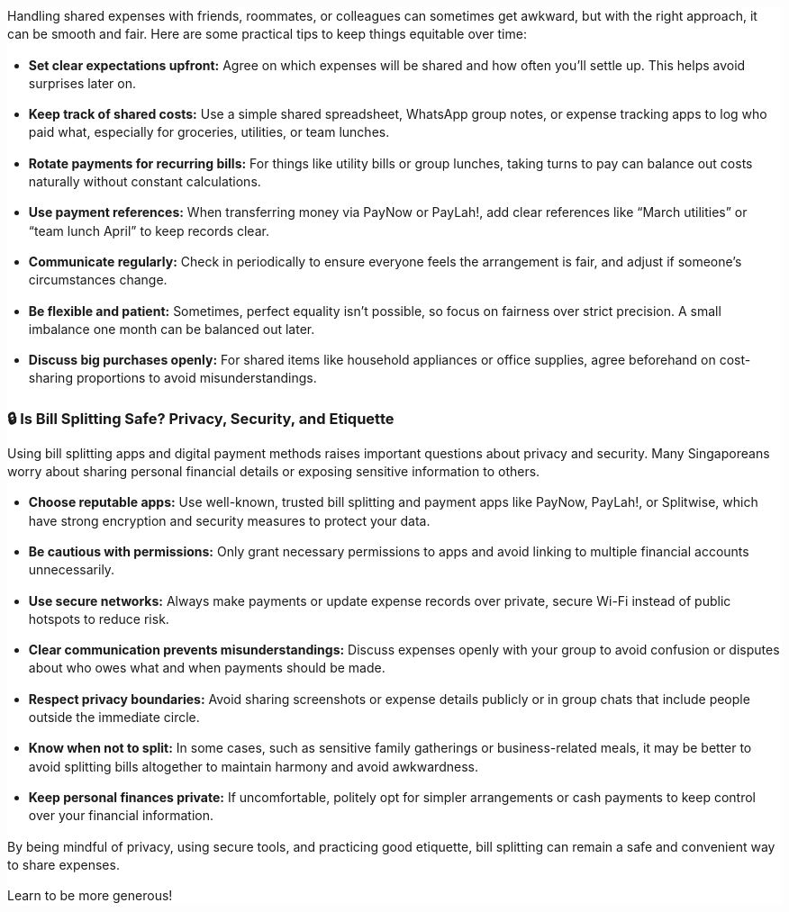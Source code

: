 Handling shared expenses with friends, roommates, or colleagues can sometimes get awkward, but with the right approach, it can be smooth and fair. Here are some practical tips to keep things equitable over time:

- **Set clear expectations upfront:** Agree on which expenses will be shared and how often you’ll settle up. This helps avoid surprises later on.

- **Keep track of shared costs:** Use a simple shared spreadsheet, WhatsApp group notes, or expense tracking apps to log who paid what, especially for groceries, utilities, or team lunches.

- **Rotate payments for recurring bills:** For things like utility bills or group lunches, taking turns to pay can balance out costs naturally without constant calculations.

- **Use payment references:** When transferring money via PayNow or PayLah!, add clear references like “March utilities” or “team lunch April” to keep records clear.

- **Communicate regularly:** Check in periodically to ensure everyone feels the arrangement is fair, and adjust if someone’s circumstances change.

- **Be flexible and patient:** Sometimes, perfect equality isn’t possible, so focus on fairness over strict precision. A small imbalance one month can be balanced out later.

- **Discuss big purchases openly:** For shared items like household appliances or office supplies, agree beforehand on cost-sharing proportions to avoid misunderstandings.

### 🔒 Is Bill Splitting Safe? Privacy, Security, and Etiquette

Using bill splitting apps and digital payment methods raises important questions about privacy and security. Many Singaporeans worry about sharing personal financial details or exposing sensitive information to others.

- **Choose reputable apps:** Use well-known, trusted bill splitting and payment apps like PayNow, PayLah!, or Splitwise, which have strong encryption and security measures to protect your data.

- **Be cautious with permissions:** Only grant necessary permissions to apps and avoid linking to multiple financial accounts unnecessarily.

- **Use secure networks:** Always make payments or update expense records over private, secure Wi-Fi instead of public hotspots to reduce risk.

- **Clear communication prevents misunderstandings:** Discuss expenses openly with your group to avoid confusion or disputes about who owes what and when payments should be made.

- **Respect privacy boundaries:** Avoid sharing screenshots or expense details publicly or in group chats that include people outside the immediate circle.

- **Know when not to split:** In some cases, such as sensitive family gatherings or business-related meals, it may be better to avoid splitting bills altogether to maintain harmony and avoid awkwardness.

- **Keep personal finances private:** If uncomfortable, politely opt for simpler arrangements or cash payments to keep control over your financial information.

By being mindful of privacy, using secure tools, and practicing good etiquette, bill splitting can remain a safe and convenient way to share expenses.

Learn to be more generous!
